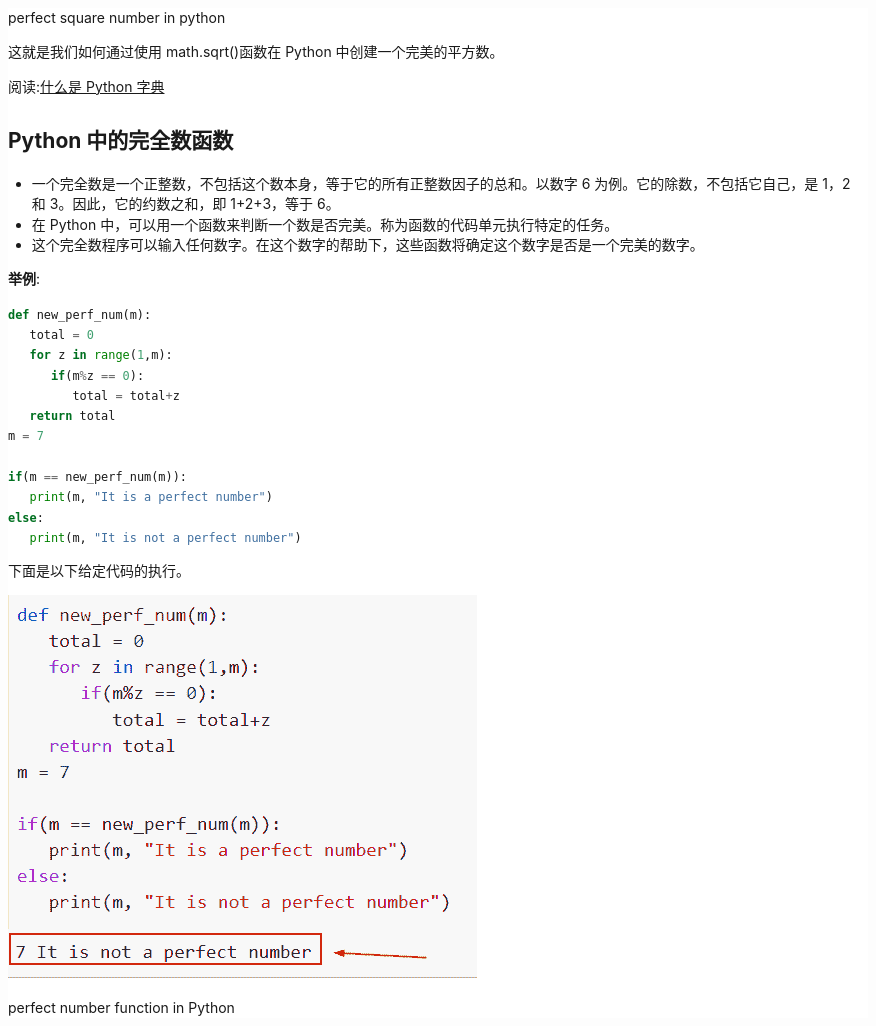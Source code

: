 perfect square number in python

这就是我们如何通过使用 math.sqrt()函数在 Python 中创建一个完美的平方数。

阅读:[什么是 Python 字典](https://pythonguides.com/create-a-dictionary-in-python/)

## Python 中的完全数函数

*   一个完全数是一个正整数，不包括这个数本身，等于它的所有正整数因子的总和。以数字 6 为例。它的除数，不包括它自己，是 1，2 和 3。因此，它的约数之和，即 1+2+3，等于 6。
*   在 Python 中，可以用一个函数来判断一个数是否完美。称为函数的代码单元执行特定的任务。
*   这个完全数程序可以输入任何数字。在这个数字的帮助下，这些函数将确定这个数字是否是一个完美的数字。

**举例**:

```py
def new_perf_num(m): 
   total = 0
   for z in range(1,m): 
      if(m%z == 0):
         total = total+z
   return total 
m = 7

if(m == new_perf_num(m)): 
   print(m, "It is a perfect number") 
else: 
   print(m, "It is not a perfect number") 
```

下面是以下给定代码的执行。

![perfect number function in Python](img/ca20b126a276a877235c6cb1275751c5.png "perfect number function in Python")

perfect number function in Python
